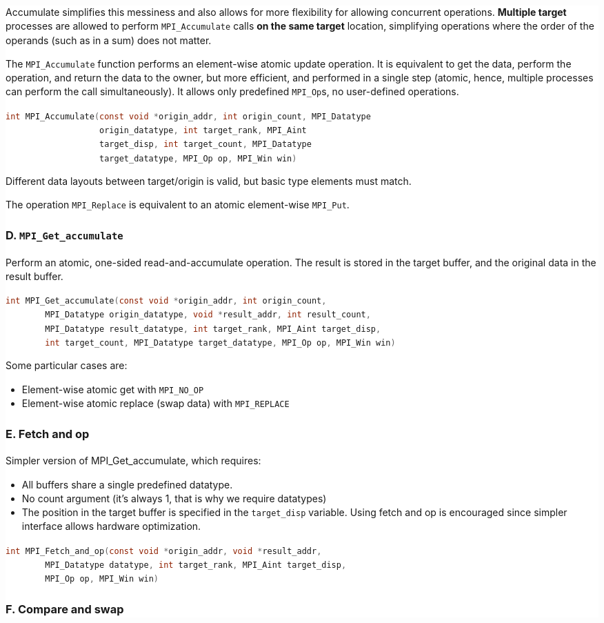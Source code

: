 Accumulate simplifies this messiness and also allows for more flexibility for allowing concurrent operations. **Multiple target** processes are allowed to perform `MPI_Accumulate` calls **on the same target** location, simplifying operations where the order of the operands (such as in a sum) does not matter.

The `MPI_Accumulate` function performs an element-wise atomic update operation. It is equivalent to get the data, perform the operation, and return the data to the owner, but more efficient, and performed in a single step (atomic, hence, multiple processes can perform the call simultaneously). It allows only predefined `MPI_Op`s, no user-defined operations.

```C
int MPI_Accumulate(const void *origin_addr, int origin_count, MPI_Datatype
                   origin_datatype, int target_rank, MPI_Aint
                   target_disp, int target_count, MPI_Datatype
                   target_datatype, MPI_Op op, MPI_Win win)
```

Different data layouts
between target/origin is valid, but basic type elements must match.

The operation `MPI_Replace` is equivalent to an atomic element-wise `MPI_Put`.

### D. `MPI_Get_accumulate`

Perform an atomic, one-sided read-and-accumulate operation. The result is stored in the target buffer, and the original data in the result buffer.
```C
int MPI_Get_accumulate(const void *origin_addr, int origin_count,
        MPI_Datatype origin_datatype, void *result_addr, int result_count,
        MPI_Datatype result_datatype, int target_rank, MPI_Aint target_disp,
        int target_count, MPI_Datatype target_datatype, MPI_Op op, MPI_Win win)

```

Some particular cases are:

* Element-wise atomic get with `MPI_NO_OP`
* Element-wise atomic replace (swap data) with `MPI_REPLACE`


### E. Fetch and op

Simpler version of MPI_Get_accumulate, which requires:
* All buffers share a single predefined datatype.
* No count argument (it’s always 1, that is why we require datatypes)
* The position in the target buffer is specified in the `target_disp` variable.
Using fetch and op is encouraged since simpler interface allows hardware optimization.


```C
int MPI_Fetch_and_op(const void *origin_addr, void *result_addr,
        MPI_Datatype datatype, int target_rank, MPI_Aint target_disp,
        MPI_Op op, MPI_Win win)
```

### F. Compare and swap
